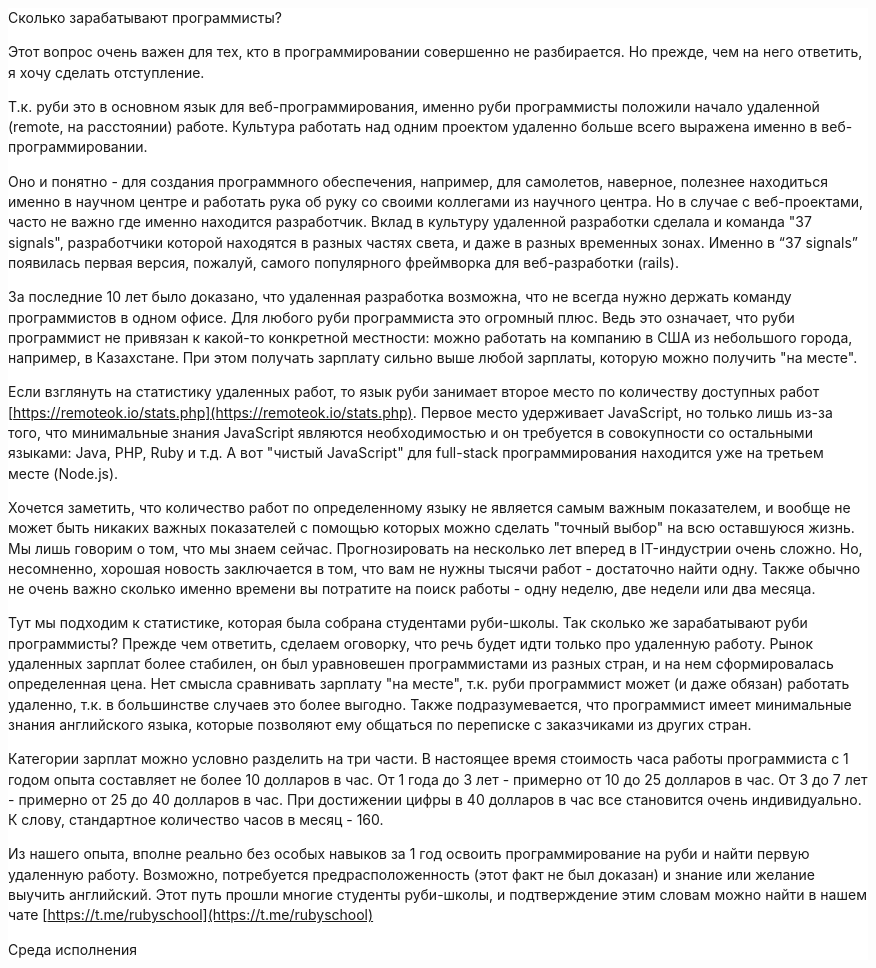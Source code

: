 Сколько зарабатывают программисты?

Этот вопрос очень важен для тех, кто в программировании совершенно не разбирается. Но прежде, чем на него ответить, я хочу сделать отступление.

Т.к. руби это в основном язык для веб-программирования, именно руби программисты положили начало удаленной (remote, на расстоянии) работе. Культура работать над одним проектом удаленно больше всего выражена именно в веб-программировании.

Оно и понятно - для создания программного обеспечения, например, для самолетов, наверное, полезнее находиться именно в научном центре и работать рука об руку со своими коллегами из научного центра. Но в случае с веб-проектами, часто не важно где именно находится разработчик. Вклад в культуру удаленной разработки сделала и команда "37 signals", разработчики которой находятся в разных частях света, и даже в разных временных зонах. Именно в “37 signals” появилась первая версия, пожалуй, самого популярного фреймворка для веб-разработки (rails).

За последние 10 лет было доказано, что удаленная разработка возможна, что не всегда нужно держать команду программистов в одном офисе. Для любого руби программиста это огромный плюс. Ведь это означает, что руби программист не привязан к какой-то конкретной местности: можно работать на компанию в США из небольшого города, например, в Казахстане. При этом получать зарплату сильно выше любой зарплаты, которую можно получить "на месте".

Если взглянуть на статистику удаленных работ, то язык руби занимает второе место по количеству доступных работ [https://remoteok.io/stats.php](https://remoteok.io/stats.php). Первое место удерживает JavaScript, но только лишь из-за того, что минимальные знания JavaScript являются необходимостью и он требуется в совокупности со остальными языками: Java, PHP, Ruby и т.д. А вот "чистый JavaScript" для full-stack программирования находится уже на третьем месте (Node.js).

Хочется заметить, что количество работ по определенному языку не является самым важным показателем, и вообще не может быть никаких важных показателей с помощью которых можно сделать "точный выбор" на всю оставшуюся жизнь. Мы лишь говорим о том, что мы знаем сейчас. Прогнозировать на несколько лет вперед в IT-индустрии очень сложно. Но, несомненно, хорошая новость заключается в том, что вам не нужны тысячи работ - достаточно найти одну. Также обычно не очень важно сколько именно времени вы потратите на поиск работы - одну неделю, две недели или два месяца.

Тут мы подходим к статистике, которая была собрана студентами руби-школы. Так сколько же зарабатывают руби программисты? Прежде чем ответить, сделаем оговорку, что речь будет идти только про удаленную работу. Рынок удаленных зарплат более стабилен, он был уравновешен программистами из разных стран, и на нем сформировалась определенная цена. Нет смысла сравнивать зарплату "на месте", т.к. руби программист может (и даже обязан) работать удаленно, т.к. в большинстве случаев это более выгодно. Также подразумевается, что программист имеет минимальные знания английского языка, которые позволяют ему общаться по переписке с заказчиками из других стран.

Категории зарплат можно условно разделить на три части. В настоящее время стоимость часа работы программиста с 1 годом опыта составляет не более 10 долларов в час. От 1 года до 3 лет - примерно от 10 до 25 долларов в час. От 3 до 7 лет - примерно от 25 до 40 долларов в час. При достижении цифры в 40 долларов в час все становится очень индивидуально. К слову, стандартное количество часов в месяц - 160.

Из нашего опыта, вполне реально без особых навыков за 1 год освоить программирование на руби и найти первую удаленную работу. Возможно, потребуется предрасположенность (этот факт не был доказан) и знание или желание выучить английский. Этот путь прошли многие студенты руби-школы, и подтверждение этим словам можно найти в нашем чате [https://t.me/rubyschool](https://t.me/rubyschool)

Среда исполнения
